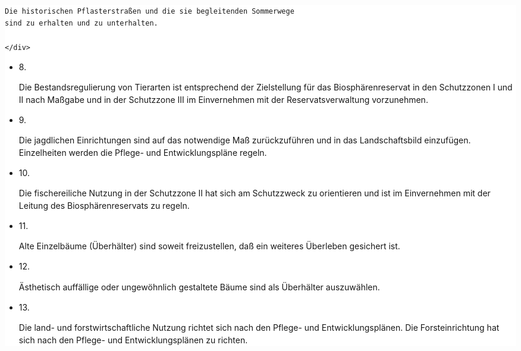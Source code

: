     Die historischen Pflasterstraßen und die sie begleitenden Sommerwege
    sind zu erhalten und zu unterhalten.
    
    </div>

  - 8\.
    
    <div style="">
    
    Die Bestandsregulierung von Tierarten ist entsprechend der
    Zielstellung für das Biosphärenreservat in den Schutzzonen I und II
    nach Maßgabe und in der Schutzzone III im Einvernehmen mit der
    Reservatsverwaltung vorzunehmen.
    
    </div>

  - 9\.
    
    <div style="">
    
    Die jagdlichen Einrichtungen sind auf das notwendige Maß
    zurückzuführen und in das Landschaftsbild einzufügen. Einzelheiten
    werden die Pflege- und Entwicklungspläne regeln.
    
    </div>

  - 10\.
    
    <div style="">
    
    Die fischereiliche Nutzung in der Schutzzone II hat sich am
    Schutzzweck zu orientieren und ist im Einvernehmen mit der Leitung
    des Biosphärenreservats zu regeln.
    
    </div>

  - 11\.
    
    <div style="">
    
    Alte Einzelbäume (Überhälter) sind soweit freizustellen, daß ein
    weiteres Überleben gesichert ist.
    
    </div>

  - 12\.
    
    <div style="">
    
    Ästhetisch auffällige oder ungewöhnlich gestaltete Bäume sind als
    Überhälter auszuwählen.
    
    </div>

  - 13\.
    
    <div style="">
    
    Die land- und forstwirtschaftliche Nutzung richtet sich nach den
    Pflege- und Entwicklungsplänen. Die Forsteinrichtung hat sich nach
    den Pflege- und Entwicklungsplänen zu richten.
    